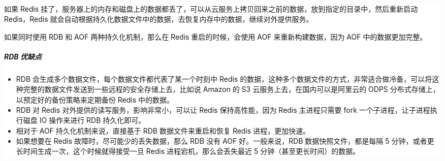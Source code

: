 如果 Redis 挂了，服务器上的内存和磁盘上的数据都丢了，可以从云服务上拷贝回来之前的数据，放到指定的目录中，然后重新启动 Redis，Redis 就会自动根据持久化数据文件中的数据，去恢复内存中的数据，继续对外提供服务。

如果同时使用 RDB 和 AOF 两种持久化机制，那么在 Redis 重启的时候，会使用 AOF 来重新构建数据，因为 AOF 中的数据更加完整。

##### RDB 优缺点

- RDB 会生成多个数据文件，每个数据文件都代表了某一个时刻中 Redis 的数据，这种多个数据文件的方式，非常适合做冷备，可以将这种完整的数据文件发送到一些远程的安全存储上去，比如说 Amazon 的 S3 云服务上去，在国内可以是阿里云的 ODPS 分布式存储上，以预定好的备份策略来定期备份 Redis 中的数据。
- RDB 对 Redis 对外提供的读写服务，影响非常小，可以让 Redis 保持高性能，因为 Redis 主进程只需要 fork 一个子进程，让子进程执行磁盘 IO 操作来进行 RDB 持久化即可。
- 相对于 AOF 持久化机制来说，直接基于 RDB 数据文件来重启和恢复 Redis 进程，更加快速。
- 如果想要在 Redis 故障时，尽可能少的丢失数据，那么 RDB 没有 AOF 好。一般来说，RDB 数据快照文件，都是每隔 5 分钟，或者更长时间生成一次，这个时候就得接受一旦 Redis 进程宕机，那么会丢失最近 5 分钟（甚至更长时间）的数据。
